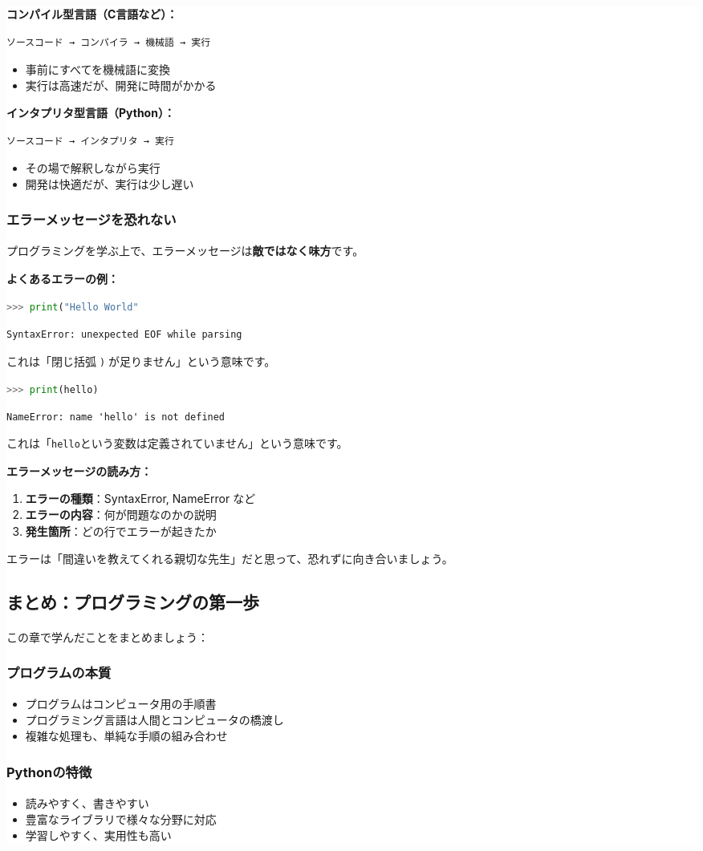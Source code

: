 **コンパイル型言語（C言語など）：**
```
ソースコード → コンパイラ → 機械語 → 実行
```
- 事前にすべてを機械語に変換
- 実行は高速だが、開発に時間がかかる

**インタプリタ型言語（Python）：**
```
ソースコード → インタプリタ → 実行
```
- その場で解釈しながら実行
- 開発は快適だが、実行は少し遅い

### エラーメッセージを恐れない

プログラミングを学ぶ上で、エラーメッセージは**敵ではなく味方**です。

**よくあるエラーの例：**

```python
>>> print("Hello World"
```
```
SyntaxError: unexpected EOF while parsing
```

これは「閉じ括弧 `)` が足りません」という意味です。

```python
>>> print(hello)
```
```
NameError: name 'hello' is not defined
```

これは「`hello`という変数は定義されていません」という意味です。

**エラーメッセージの読み方：**
1. **エラーの種類**：SyntaxError, NameError など
2. **エラーの内容**：何が問題なのかの説明
3. **発生箇所**：どの行でエラーが起きたか

エラーは「間違いを教えてくれる親切な先生」だと思って、恐れずに向き合いましょう。

## まとめ：プログラミングの第一歩

この章で学んだことをまとめましょう：

### プログラムの本質
- プログラムはコンピュータ用の手順書
- プログラミング言語は人間とコンピュータの橋渡し
- 複雑な処理も、単純な手順の組み合わせ

### Pythonの特徴
- 読みやすく、書きやすい
- 豊富なライブラリで様々な分野に対応
- 学習しやすく、実用性も高い
